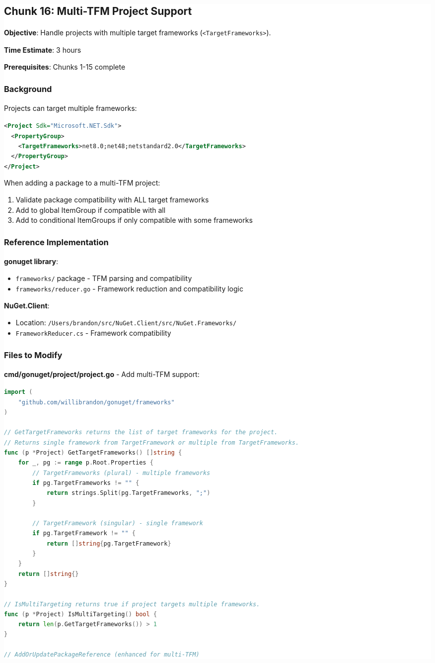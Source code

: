 ## Chunk 16: Multi-TFM Project Support

**Objective**: Handle projects with multiple target frameworks (`<TargetFrameworks>`).

**Time Estimate**: 3 hours

**Prerequisites**: Chunks 1-15 complete

### Background

Projects can target multiple frameworks:

```xml
<Project Sdk="Microsoft.NET.Sdk">
  <PropertyGroup>
    <TargetFrameworks>net8.0;net48;netstandard2.0</TargetFrameworks>
  </PropertyGroup>
</Project>
```

When adding a package to a multi-TFM project:
1. Validate package compatibility with ALL target frameworks
2. Add to global ItemGroup if compatible with all
3. Add to conditional ItemGroups if only compatible with some frameworks

### Reference Implementation

**gonuget library**:
- `frameworks/` package - TFM parsing and compatibility
- `frameworks/reducer.go` - Framework reduction and compatibility logic

**NuGet.Client**:
- Location: `/Users/brandon/src/NuGet.Client/src/NuGet.Frameworks/`
- `FrameworkReducer.cs` - Framework compatibility

### Files to Modify

**cmd/gonuget/project/project.go** - Add multi-TFM support:
```go
import (
	"github.com/willibrandon/gonuget/frameworks"
)

// GetTargetFrameworks returns the list of target frameworks for the project.
// Returns single framework from TargetFramework or multiple from TargetFrameworks.
func (p *Project) GetTargetFrameworks() []string {
	for _, pg := range p.Root.Properties {
		// TargetFrameworks (plural) - multiple frameworks
		if pg.TargetFrameworks != "" {
			return strings.Split(pg.TargetFrameworks, ";")
		}

		// TargetFramework (singular) - single framework
		if pg.TargetFramework != "" {
			return []string{pg.TargetFramework}
		}
	}
	return []string{}
}

// IsMultiTargeting returns true if project targets multiple frameworks.
func (p *Project) IsMultiTargeting() bool {
	return len(p.GetTargetFrameworks()) > 1
}

// AddOrUpdatePackageReference (enhanced for multi-TFM)
```